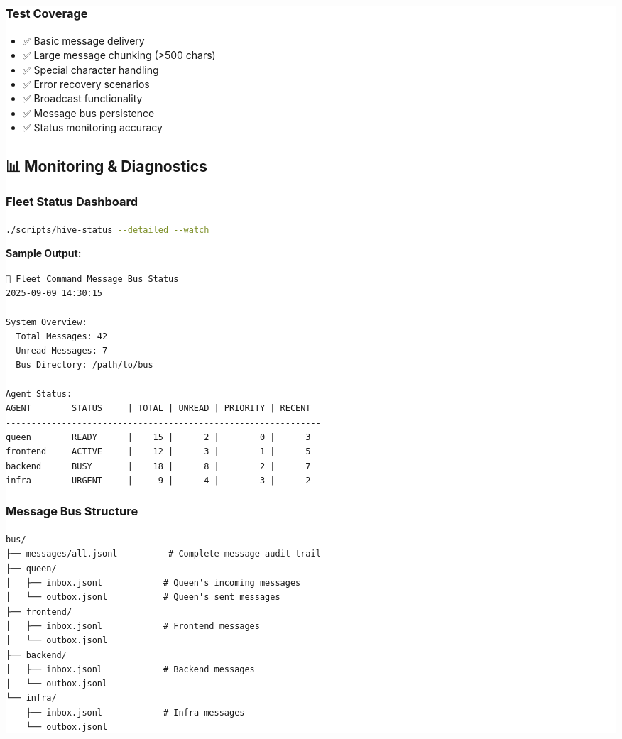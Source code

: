 ### Test Coverage
- ✅ Basic message delivery
- ✅ Large message chunking (>500 chars)
- ✅ Special character handling
- ✅ Error recovery scenarios
- ✅ Broadcast functionality
- ✅ Message bus persistence
- ✅ Status monitoring accuracy

## 📊 Monitoring & Diagnostics

### Fleet Status Dashboard
```bash
./scripts/hive-status --detailed --watch
```

**Sample Output:**
```
🚀 Fleet Command Message Bus Status
2025-09-09 14:30:15

System Overview:
  Total Messages: 42
  Unread Messages: 7
  Bus Directory: /path/to/bus

Agent Status:
AGENT        STATUS     | TOTAL | UNREAD | PRIORITY | RECENT
--------------------------------------------------------------
queen        READY      |    15 |      2 |        0 |      3
frontend     ACTIVE     |    12 |      3 |        1 |      5
backend      BUSY       |    18 |      8 |        2 |      7
infra        URGENT     |     9 |      4 |        3 |      2
```

### Message Bus Structure
```
bus/
├── messages/all.jsonl          # Complete message audit trail
├── queen/
│   ├── inbox.jsonl            # Queen's incoming messages
│   └── outbox.jsonl           # Queen's sent messages
├── frontend/
│   ├── inbox.jsonl            # Frontend messages
│   └── outbox.jsonl
├── backend/
│   ├── inbox.jsonl            # Backend messages
│   └── outbox.jsonl
└── infra/
    ├── inbox.jsonl            # Infra messages
    └── outbox.jsonl
```
